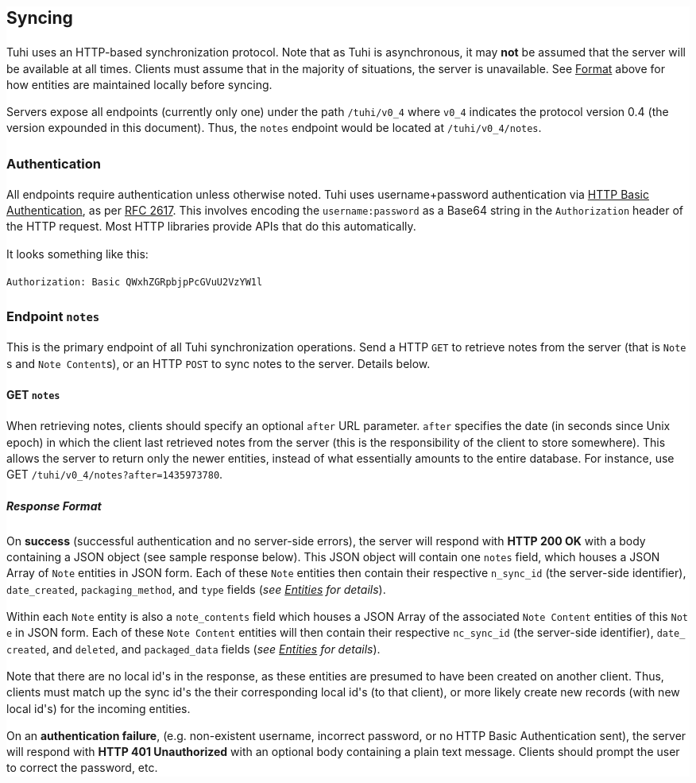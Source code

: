## Syncing

Tuhi uses an HTTP-based synchronization protocol. Note that as Tuhi is asynchronous, it may **not** be assumed that the server will be available at all times. Clients must assume that in the majority of situations, the server is unavailable. See [Format](#format) above for how entities are maintained locally before syncing.

Servers expose all endpoints (currently only one) under the path `/tuhi/v0_4` where `v0_4` indicates the protocol version 0.4 (the version expounded in this document). Thus, the `notes` endpoint would be located at `/tuhi/v0_4/notes`.

### Authentication

All endpoints require authentication unless otherwise noted. Tuhi uses username+password authentication via [HTTP Basic Authentication](https://en.wikipedia.org/wiki/Basic_access_authentication), as per [RFC 2617](https://tools.ietf.org/html/rfc2617). This involves encoding the `username:password` as a Base64 string in the `Authorization` header of the HTTP request. Most HTTP libraries provide APIs that do this automatically. 

It looks something like this:

    Authorization: Basic QWxhZGRpbjpPcGVuU2VzYW1l

### Endpoint `notes`

This is the primary endpoint of all Tuhi synchronization operations. Send a HTTP `GET` to retrieve notes from the server (that is `Note`s and `Note Content`s), or an HTTP `POST` to sync notes to the server. Details below.

#### <a name="ep-notes-get"></a>GET `notes`

When retrieving notes, clients should specify an optional `after` URL parameter. `after` specifies the date (in seconds since Unix epoch) in which the client last retrieved notes from the server (this is the responsibility of the client to store somewhere). This allows the server to return only the newer entities, instead of what essentially amounts to the entire database. For  instance, use GET `/tuhi/v0_4/notes?after=1435973780`.

##### <a name="ep-notes-get-response"></a>Response Format

On **success** (successful authentication and no server-side errors), the server will respond with **HTTP 200 OK** with a body containing a JSON object (see sample response below). This JSON object will contain one `notes` field, which houses a JSON Array of `Note` entities in JSON form. Each of these `Note` entities then contain their respective `n_sync_id` (the server-side identifier), `date_created`, `packaging_method`, and `type` fields (*see [Entities](#entities) for details*).

Within each `Note` entity is also a `note_contents` field which houses a JSON Array of the associated `Note Content` entities of this `Note` in JSON form. Each of these `Note Content` entities will then contain their respective `nc_sync_id` (the server-side identifier), `date_created`, and `deleted`, and `packaged_data` fields (*see [Entities](#entities) for details*).

Note that there are no local id's in the response, as these entities are presumed to have been created on another client. Thus, clients must match up the sync id's the their corresponding local id's (to that client), or more likely create new records (with new local id's) for the incoming entities.

On an **authentication failure**, (e.g. non-existent username, incorrect password, or no HTTP Basic Authentication sent), the server will respond with **HTTP 401 Unauthorized** with an optional body containing a plain text message. Clients should prompt the user to correct the password, etc.
